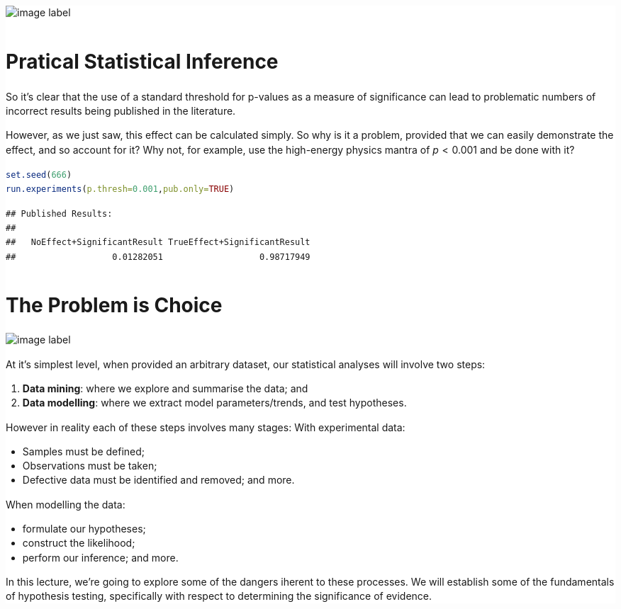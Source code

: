 <img src="Images/newtrue.png" alt="image label" width="600" />




# Pratical Statistical Inference 

So it’s clear that the use of a standard threshold for p-values as a
measure of significance can lead to problematic numbers of incorrect
results being published in the literature.

However, as we just saw, this effect can be calculated simply. So why is
it a problem, provided that we can easily demonstrate the effect, and so
account for it? Why not, for example, use the high-energy physics mantra
of *p* &lt; 0.001 and be done with it?

``` r
set.seed(666)
run.experiments(p.thresh=0.001,pub.only=TRUE)
```

``` out
## Published Results:
## 
##   NoEffect+SignificantResult TrueEffect+SignificantResult 
##                   0.01282051                   0.98717949
```

# The Problem is Choice

<img src="Images/architect.gif" alt="image label" width="700" />

At it’s simplest level, when provided an arbitrary dataset, our
statistical analyses will involve two steps:

1.  **Data mining**: where we explore and summarise the data; and
2.  **Data modelling**: where we extract model parameters/trends, and
    test hypotheses.

However in reality each of these steps involves many stages: With
experimental data:

-   Samples must be defined;
-   Observations must be taken;
-   Defective data must be identified and removed; and more.

When modelling the data:

-   formulate our hypotheses;
-   construct the likelihood;
-   perform our inference; and more.

In this lecture, we’re going to explore some of the dangers iherent to
these processes. We will establish some of the fundamentals of
hypothesis testing, specifically with respect to determining the
significance of evidence.
